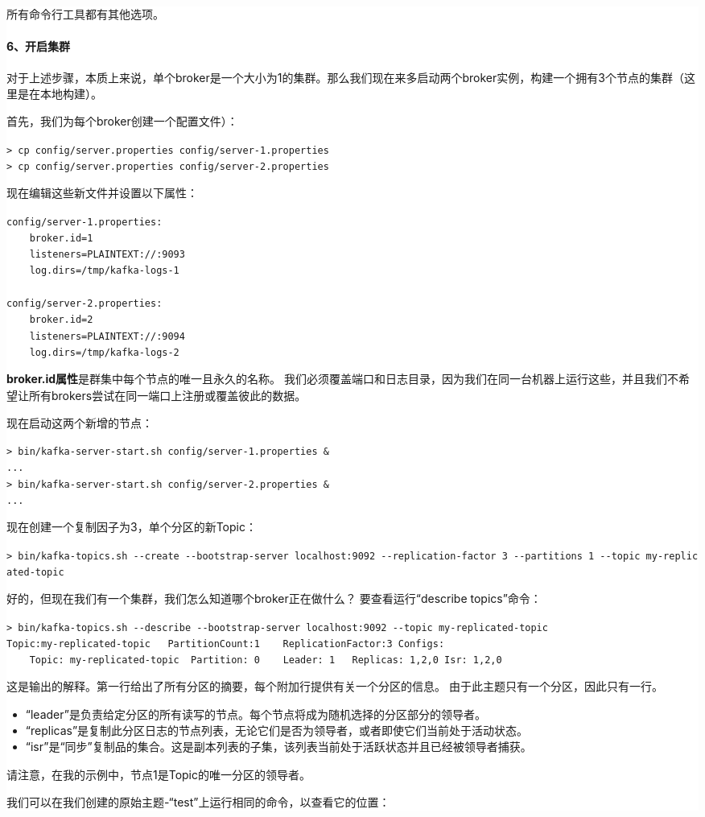 所有命令行工具都有其他选项。

#### 6、开启集群
对于上述步骤，本质上来说，单个broker是一个大小为1的集群。那么我们现在来多启动两个broker实例，构建一个拥有3个节点的集群（这里是在本地构建）。

首先，我们为每个broker创建一个配置文件）：

```
> cp config/server.properties config/server-1.properties
> cp config/server.properties config/server-2.properties
```
现在编辑这些新文件并设置以下属性：

```
config/server-1.properties:
    broker.id=1
    listeners=PLAINTEXT://:9093
    log.dirs=/tmp/kafka-logs-1
 
config/server-2.properties:
    broker.id=2
    listeners=PLAINTEXT://:9094
    log.dirs=/tmp/kafka-logs-2
```
**broker.id属性**是群集中每个节点的唯一且永久的名称。 我们必须覆盖端口和日志目录，因为我们在同一台机器上运行这些，并且我们不希望让所有brokers尝试在同一端口上注册或覆盖彼此的数据。

现在启动这两个新增的节点：

```
> bin/kafka-server-start.sh config/server-1.properties &
...
> bin/kafka-server-start.sh config/server-2.properties &
...
```
现在创建一个复制因子为3，单个分区的新Topic：

```
> bin/kafka-topics.sh --create --bootstrap-server localhost:9092 --replication-factor 3 --partitions 1 --topic my-replicated-topic
```
好的，但现在我们有一个集群，我们怎么知道哪个broker正在做什么？ 要查看运行“describe topics”命令：
```
> bin/kafka-topics.sh --describe --bootstrap-server localhost:9092 --topic my-replicated-topic
Topic:my-replicated-topic   PartitionCount:1    ReplicationFactor:3 Configs:
    Topic: my-replicated-topic  Partition: 0    Leader: 1   Replicas: 1,2,0 Isr: 1,2,0

```
这是输出的解释。第一行给出了所有分区的摘要，每个附加行提供有关一个分区的信息。 由于此主题只有一个分区，因此只有一行。
- “leader”是负责给定分区的所有读写的节点。每个节点将成为随机选择的分区部分的领导者。
- “replicas”是复制此分区日志的节点列表，无论它们是否为领导者，或者即使它们当前处于活动状态。
- “isr”是“同步”复制品的集合。这是副本列表的子集，该列表当前处于活跃状态并且已经被领导者捕获。

请注意，在我的示例中，节点1是Topic的唯一分区的领导者。

我们可以在我们创建的原始主题-“test”上运行相同的命令，以查看它的位置：
